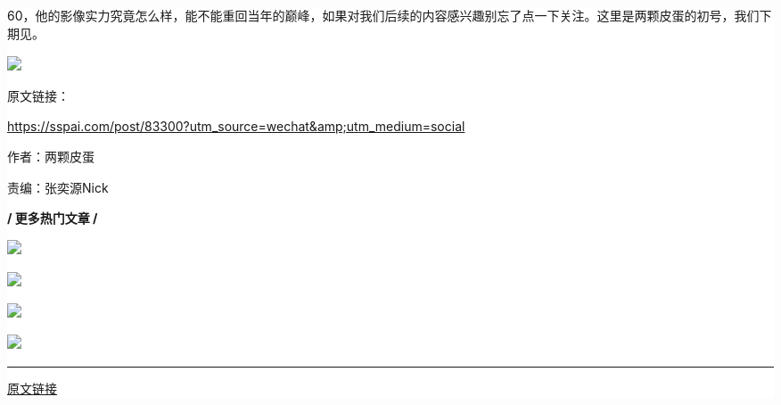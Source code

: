 60，他的影像实力究竟怎么样，能不能重回当年的巅峰，如果对我们后续的内容感兴趣别忘了点一下关注。这里是两颗皮蛋的初号，我们下期见。</span></p><p><img data-ratio="0.575925925925926" data-src="https://mmbiz.qpic.cn/sz_mmbiz_png/oylw20gGnRjjudS5VRXnMibqmuZvZ68CeImgB51XjgOg71ibAYnCuicsyiaAMhL7xpeSss6614HeTK3bCJiatjJ558A/640?wx_fmt=png" data-type="png" data-w="1080" src="https://mmbiz.qpic.cn/sz_mmbiz_png/oylw20gGnRjjudS5VRXnMibqmuZvZ68CeImgB51XjgOg71ibAYnCuicsyiaAMhL7xpeSss6614HeTK3bCJiatjJ558A/640?wx_fmt=png"></p><p><span>原文链接：</span></p><p><span>https://sspai.com/post/83300?utm_source=wechat&amp;utm_medium=social</span></p><p><span>作者：两颗皮蛋<br></span></p><p><span><span>责编：张奕源Nick</span></span></p><p><strong><span><strong><span><strong>/</strong></span><strong> 更多热门文章 </strong><span><strong>/</strong></span></strong></span></strong></p><p><a target="_blank" href="http://mp.weixin.qq.com/s?__biz=MzU4Mjg3MDAyMQ==&amp;mid=2247561711&amp;idx=1&amp;sn=17339d42e7136ceba9d61ea036736fbc&amp;chksm=fdb20485cac58d93979c11f1c8c3592250a10d62e664ca4a3cfd698914dae5a476f35f150d5f&amp;scene=21#wechat_redirect" textvalue="你已选中了添加链接的内容" linktype="text" imgurl="" imgdata="null" data-itemshowtype="0" tab="innerlink" data-linktype="1"><span><img data-cropselx1="0" data-cropselx2="562" data-cropsely1="0" data-cropsely2="175" data-ratio="0.31203703703703706" data-s="300,640" data-src="https://mmbiz.qpic.cn/sz_mmbiz_png/oylw20gGnRjjudS5VRXnMibqmuZvZ68CeZk0h8TWKlx1eyp3ovjBCpUUCwkGt3W5wTAYWBq2icMkk47ibc8gZxvDQ/640?wx_fmt=png" data-type="png" data-w="1080" src="https://mmbiz.qpic.cn/sz_mmbiz_png/oylw20gGnRjjudS5VRXnMibqmuZvZ68CeZk0h8TWKlx1eyp3ovjBCpUUCwkGt3W5wTAYWBq2icMkk47ibc8gZxvDQ/640?wx_fmt=png"></span></a></p><p><a target="_blank" href="http://mp.weixin.qq.com/s?__biz=MzU4Mjg3MDAyMQ==&amp;mid=2247561619&amp;idx=1&amp;sn=5e4313101c50165b44bb64664ad280c7&amp;chksm=fdb204f9cac58def6b144ee8e244b2689ce20a1223a3b6841a199cb8b529e5124df223998522&amp;scene=21#wechat_redirect" textvalue="你已选中了添加链接的内容" linktype="text" imgurl="" imgdata="null" data-itemshowtype="0" tab="innerlink" data-linktype="1"><span><img data-cropselx1="0" data-cropselx2="562" data-cropsely1="0" data-cropsely2="175" data-ratio="0.31203703703703706" data-s="300,640" data-src="https://mmbiz.qpic.cn/sz_mmbiz_png/oylw20gGnRhUNjcvPjsRb0pviaznEI0OfT8vyB3BnPrPVOhkCfh2KqpG56RuUIXkwibSH4vkYwiart1iarIzBvdy8A/640?wx_fmt=png" data-type="png" data-w="1080" src="https://mmbiz.qpic.cn/sz_mmbiz_png/oylw20gGnRhUNjcvPjsRb0pviaznEI0OfT8vyB3BnPrPVOhkCfh2KqpG56RuUIXkwibSH4vkYwiart1iarIzBvdy8A/640?wx_fmt=png"></span></a></p><p><a data-miniprogram-appid="wx61fbcef671fd833b" data-miniprogram-path="pages/index" data-miniprogram-nickname="少数派" href="" data-miniprogram-type="image" data-miniprogram-imageurl="https://mmbiz.qpic.cn/sz_mmbiz_png/oylw20gGnRjN89o62gxFLL4aKFxPn7e2t7Tjz5TEDOzEoTRHKkprZGTWbRTPF6ibChKicqsvOuxqblLlnA9yOy2g/0?wx_fmt=png" data-miniprogram-servicetype=""><img data-ratio="0.4" data-s="300,640" data-src="https://mmbiz.qpic.cn/sz_mmbiz_png/oylw20gGnRjN89o62gxFLL4aKFxPn7e2t7Tjz5TEDOzEoTRHKkprZGTWbRTPF6ibChKicqsvOuxqblLlnA9yOy2g/640?wx_fmt=png" data-w="1000" src="https://mmbiz.qpic.cn/sz_mmbiz_png/oylw20gGnRjN89o62gxFLL4aKFxPn7e2t7Tjz5TEDOzEoTRHKkprZGTWbRTPF6ibChKicqsvOuxqblLlnA9yOy2g/640?wx_fmt=png"></a></p><p><img data-ratio="0.16" data-src="https://mmbiz.qpic.cn/sz_mmbiz_gif/oylw20gGnRia5eQ4a4yV4Qpwj5xOiaaKKiclUP2GvCckKna5gukbFmkUQpoVjdekXiawhY0jiaZALA2nYCQwzP50kfg/640?wx_fmt=gif" data-type="gif" data-w="1000" src="https://mmbiz.qpic.cn/sz_mmbiz_gif/oylw20gGnRia5eQ4a4yV4Qpwj5xOiaaKKiclUP2GvCckKna5gukbFmkUQpoVjdekXiawhY0jiaZALA2nYCQwzP50kfg/640?wx_fmt=gif"></p><p><mp-style-type data-value="3"></mp-style-type></p></div>  
<hr>
<a href="https://mp.weixin.qq.com/s/Bvo7FDQBU2LNdD3Tfo8ajw",target="_blank" rel="noopener noreferrer">原文链接</a>
